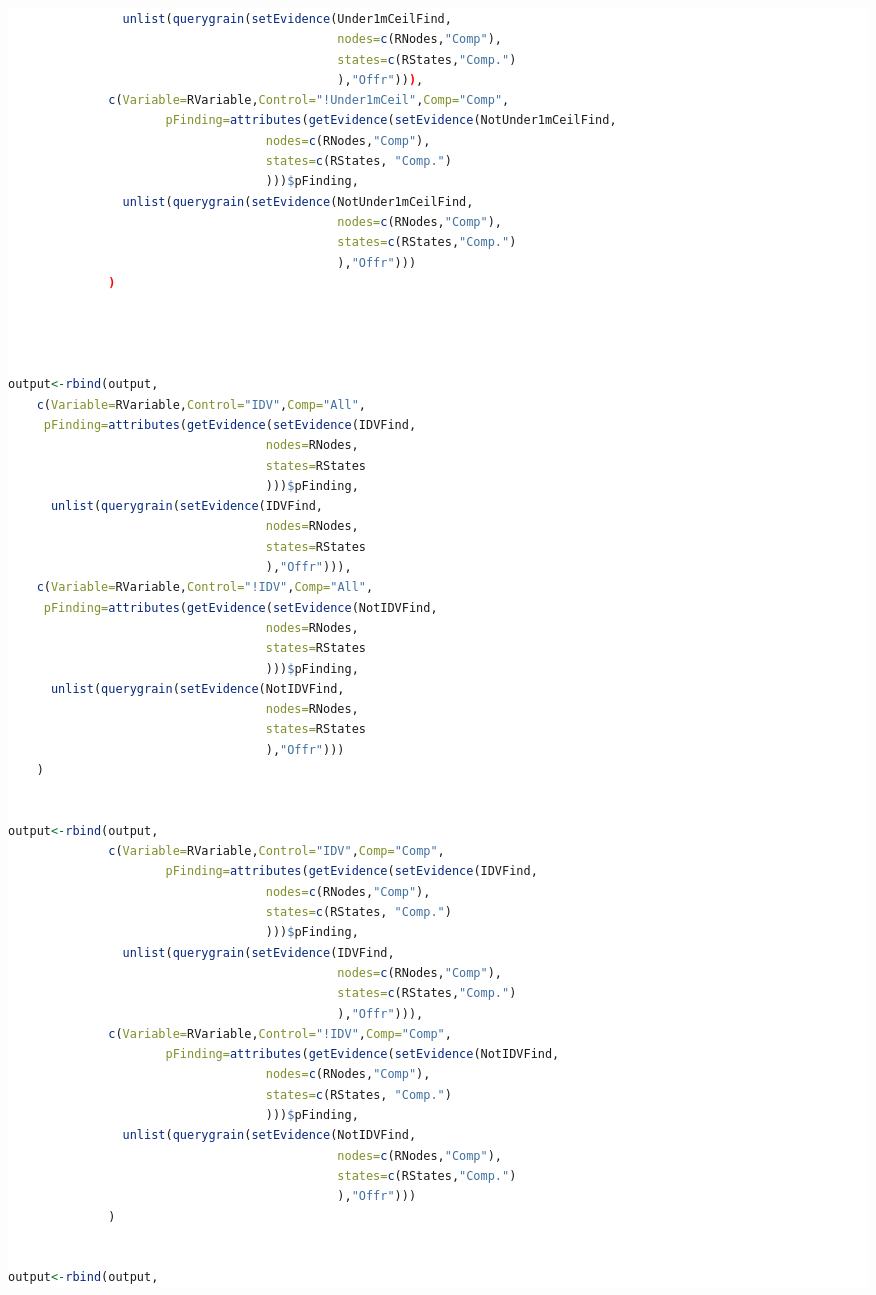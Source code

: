 ```r
                unlist(querygrain(setEvidence(Under1mCeilFind, 
                                              nodes=c(RNodes,"Comp"),
                                              states=c(RStates,"Comp.")
                                              ),"Offr"))),
              c(Variable=RVariable,Control="!Under1mCeil",Comp="Comp",
                      pFinding=attributes(getEvidence(setEvidence(NotUnder1mCeilFind, 
                                    nodes=c(RNodes,"Comp"),
                                    states=c(RStates, "Comp.")
                                    )))$pFinding,
                unlist(querygrain(setEvidence(NotUnder1mCeilFind, 
                                              nodes=c(RNodes,"Comp"),
                                              states=c(RStates,"Comp.")
                                              ),"Offr")))
              )




output<-rbind(output,
    c(Variable=RVariable,Control="IDV",Comp="All",
     pFinding=attributes(getEvidence(setEvidence(IDVFind, 
                                    nodes=RNodes,
                                    states=RStates
                                    )))$pFinding,
      unlist(querygrain(setEvidence(IDVFind, 
                                    nodes=RNodes,
                                    states=RStates
                                    ),"Offr"))),
    c(Variable=RVariable,Control="!IDV",Comp="All",
     pFinding=attributes(getEvidence(setEvidence(NotIDVFind, 
                                    nodes=RNodes,
                                    states=RStates
                                    )))$pFinding,   
      unlist(querygrain(setEvidence(NotIDVFind, 
                                    nodes=RNodes,
                                    states=RStates
                                    ),"Offr")))
    )


output<-rbind(output,
              c(Variable=RVariable,Control="IDV",Comp="Comp",
                      pFinding=attributes(getEvidence(setEvidence(IDVFind, 
                                    nodes=c(RNodes,"Comp"),
                                    states=c(RStates, "Comp.")
                                    )))$pFinding,
                unlist(querygrain(setEvidence(IDVFind, 
                                              nodes=c(RNodes,"Comp"),
                                              states=c(RStates,"Comp.")
                                              ),"Offr"))),
              c(Variable=RVariable,Control="!IDV",Comp="Comp",
                      pFinding=attributes(getEvidence(setEvidence(NotIDVFind, 
                                    nodes=c(RNodes,"Comp"),
                                    states=c(RStates, "Comp.")
                                    )))$pFinding,
                unlist(querygrain(setEvidence(NotIDVFind, 
                                              nodes=c(RNodes,"Comp"),
                                              states=c(RStates,"Comp.")
                                              ),"Offr")))
              )


output<-rbind(output,
```